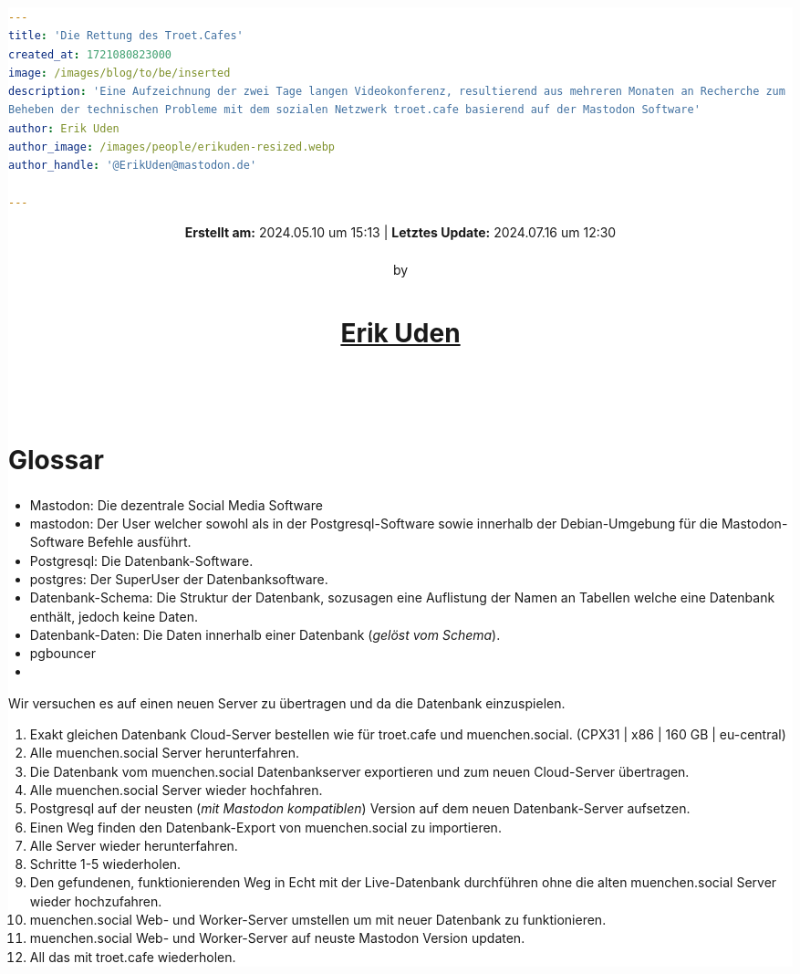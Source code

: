 ```yaml
---
title: 'Die Rettung des Troet.Cafes'
created_at: 1721080823000
image: /images/blog/to/be/inserted
description: 'Eine Aufzeichnung der zwei Tage langen Videokonferenz, resultierend aus mehreren Monaten an Recherche zum Beheben der technischen Probleme mit dem sozialen Netzwerk troet.cafe basierend auf der Mastodon Software'
author: Erik Uden
author_image: /images/people/erikuden-resized.webp
author_handle: '@ErikUden@mastodon.de'

---
```


<center><b>Erstellt am:</b> 2024.05.10 um 15:13  |  <b>Letztes Update:</b> 2024.07.16 um 12:30</center>

<br>

<center>by</center>

<a href="https://mastodon.de/@ErikUden" target="_blank" rel="noopener noreferrer"><center><h1>Erik Uden</h1></center></a>

<br/>

<br/>

# Glossar

- Mastodon: Die dezentrale Social Media Software
- mastodon: Der User welcher sowohl als in der Postgresql-Software sowie innerhalb der Debian-Umgebung für die Mastodon-Software Befehle ausführt. 
- Postgresql: Die Datenbank-Software.
- postgres: Der SuperUser der Datenbanksoftware. 
- Datenbank-Schema: Die Struktur der Datenbank, sozusagen eine Auflistung der Namen an Tabellen welche eine Datenbank enthält, jedoch keine Daten. 
- Datenbank-Daten: Die Daten innerhalb einer Datenbank (*gelöst vom Schema*). 
- pgbouncer
- 


Wir versuchen es auf einen neuen Server zu übertragen und da die Datenbank einzuspielen.

01. Exakt gleichen Datenbank Cloud-Server bestellen wie für troet.cafe und muenchen.social. (CPX31 | x86 | 160 GB | eu-central)
02. Alle muenchen.social Server herunterfahren. 
03. Die Datenbank vom muenchen.social Datenbankserver exportieren und zum neuen Cloud-Server übertragen.
04. Alle muenchen.social Server wieder hochfahren.
05. Postgresql auf der neusten (*mit Mastodon kompatiblen*) Version auf dem neuen Datenbank-Server aufsetzen. 
06. Einen Weg finden den Datenbank-Export von muenchen.social zu importieren. 
07. Alle Server wieder herunterfahren. 
08. Schritte 1-5 wiederholen. 
09. Den gefundenen, funktionierenden Weg in Echt mit der Live-Datenbank durchführen ohne die alten muenchen.social Server wieder hochzufahren.
10. muenchen.social Web- und Worker-Server umstellen um mit neuer Datenbank zu funktionieren. 
11. muenchen.social Web- und Worker-Server auf neuste Mastodon Version updaten. 
12. All das mit troet.cafe wiederholen. 
